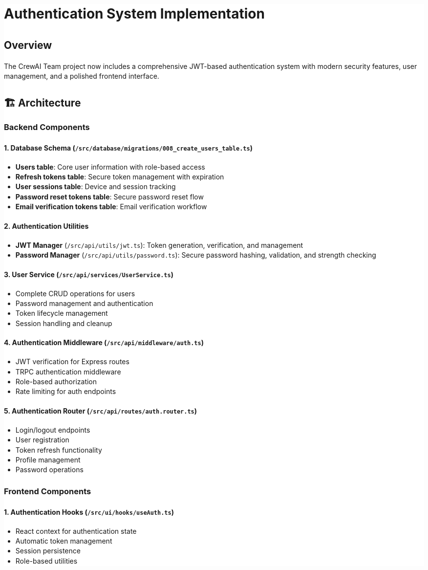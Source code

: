 # Authentication System Implementation

## Overview

The CrewAI Team project now includes a comprehensive JWT-based authentication system with modern security features, user management, and a polished frontend interface.

## 🏗️ Architecture

### Backend Components

#### 1. Database Schema (`/src/database/migrations/008_create_users_table.ts`)
- **Users table**: Core user information with role-based access
- **Refresh tokens table**: Secure token management with expiration
- **User sessions table**: Device and session tracking
- **Password reset tokens table**: Secure password reset flow
- **Email verification tokens table**: Email verification workflow

#### 2. Authentication Utilities
- **JWT Manager** (`/src/api/utils/jwt.ts`): Token generation, verification, and management
- **Password Manager** (`/src/api/utils/password.ts`): Secure password hashing, validation, and strength checking

#### 3. User Service (`/src/api/services/UserService.ts`)
- Complete CRUD operations for users
- Password management and authentication
- Token lifecycle management
- Session handling and cleanup

#### 4. Authentication Middleware (`/src/api/middleware/auth.ts`)
- JWT verification for Express routes
- TRPC authentication middleware
- Role-based authorization
- Rate limiting for auth endpoints

#### 5. Authentication Router (`/src/api/routes/auth.router.ts`)
- Login/logout endpoints
- User registration
- Token refresh functionality
- Profile management
- Password operations

### Frontend Components

#### 1. Authentication Hooks (`/src/ui/hooks/useAuth.ts`)
- React context for authentication state
- Automatic token management
- Session persistence
- Role-based utilities
